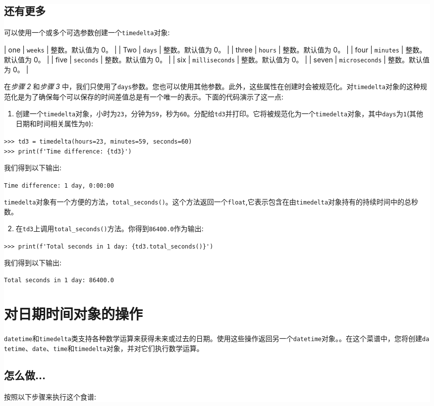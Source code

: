## 还有更多

可以使用一个或多个可选参数创建一个`timedelta`对象:

| one | `weeks` | 整数。默认值为 0。 |
| Two | `days` | 整数。默认值为 0。 |
| three | `hours` | 整数。默认值为 0。 |
| four | `minutes` | 整数。默认值为 0。 |
| five | `seconds` | 整数。默认值为 0。 |
| six | `milliseconds` | 整数。默认值为 0。 |
| seven | `microseconds` | 整数。默认值为 0。 |

在*步骤 2* 和*步骤 3* 中，我们只使用了`days`参数。您也可以使用其他参数。此外，这些属性在创建时会被规范化。对`timedelta`对象的这种规范化是为了确保每个可以保存的时间差值总是有一个唯一的表示。下面的代码演示了这一点:

1.  创建一个`timedelta`对象，小时为`23`，分钟为`59`，秒为`60`。分配给`td3`并打印。它将被规范化为一个`timedelta`对象，其中`days`为`1`(其他日期和时间相关属性为`0`):

```
>>> td3 = timedelta(hours=23, minutes=59, seconds=60)
>>> print(f'Time difference: {td3}')
```

我们得到以下输出:

```
Time difference: 1 day, 0:00:00
```

`timedelta`对象有一个方便的方法，`total_seconds()`。这个方法返回一个`float`,它表示包含在由`timedelta`对象持有的持续时间中的总秒数。

2.  在`td3`上调用`total_seconds()`方法。你得到`86400.0`作为输出:

```
>>> print(f'Total seconds in 1 day: {td3.total_seconds()}')
```

我们得到以下输出:

```
Total seconds in 1 day: 86400.0
```

# 对日期时间对象的操作

`datetime`和`timedelta`类支持各种数学运算来获得未来或过去的日期。使用这些操作返回另一个`datetime`对象。。在这个菜谱中，您将创建`datetime`、`date`、`time`和`timedelta`对象，并对它们执行数学运算。

## 怎么做…

按照以下步骤来执行这个食谱:
